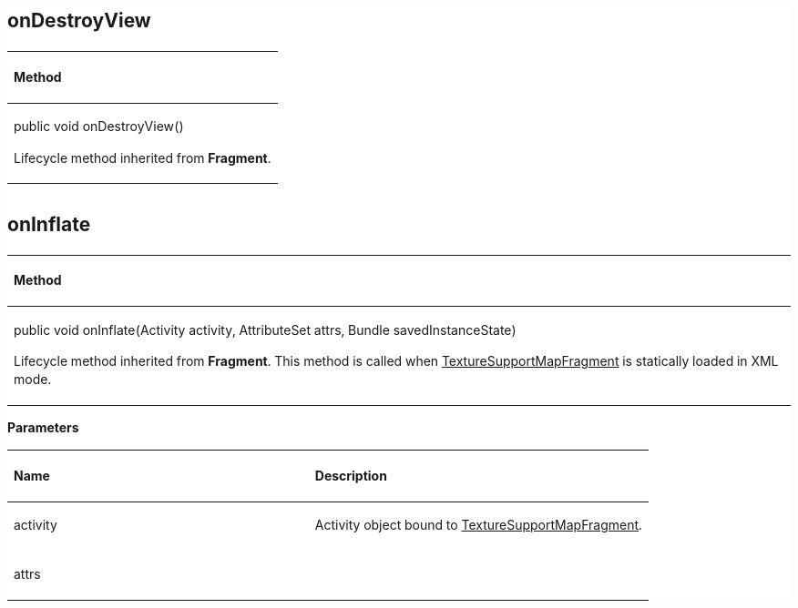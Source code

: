 ## onDestroyView<a name="section032617282527"></a>

<a name="table22434mcpsimp"></a>
<table><thead align="left"><tr id="row22438mcpsimp"><th class="cellrowborder" valign="top" width="100%" id="mcps1.1.2.1.1"><p id="p22440mcpsimp"><a name="p22440mcpsimp"></a><a name="p22440mcpsimp"></a>Method</p>
</th>
</tr>
</thead>
<tbody><tr id="row22441mcpsimp"><td class="cellrowborder" valign="top" width="100%" headers="mcps1.1.2.1.1 "><p id="p22443mcpsimp"><a name="p22443mcpsimp"></a><a name="p22443mcpsimp"></a>public void onDestroyView()</p>
<p id="p22446mcpsimp"><a name="p22446mcpsimp"></a><a name="p22446mcpsimp"></a>Lifecycle method inherited from <strong id="b1212743932118"><a name="b1212743932118"></a><a name="b1212743932118"></a>Fragment</strong>.</p>
</td>
</tr>
</tbody>
</table>

## onInflate<a name="section1229121125312"></a>

<a name="table22454mcpsimp"></a>
<table><thead align="left"><tr id="row22458mcpsimp"><th class="cellrowborder" valign="top" width="100%" id="mcps1.1.2.1.1"><p id="p22460mcpsimp"><a name="p22460mcpsimp"></a><a name="p22460mcpsimp"></a>Method</p>
</th>
</tr>
</thead>
<tbody><tr id="row22461mcpsimp"><td class="cellrowborder" valign="top" width="100%" headers="mcps1.1.2.1.1 "><p id="p22463mcpsimp"><a name="p22463mcpsimp"></a><a name="p22463mcpsimp"></a>public void onInflate(Activity activity, AttributeSet attrs, Bundle savedInstanceState)</p>
<p id="p22466mcpsimp"><a name="p22466mcpsimp"></a><a name="p22466mcpsimp"></a>Lifecycle method inherited from <strong id="b16619114092117"><a name="b16619114092117"></a><a name="b16619114092117"></a>Fragment</strong>. This method is called when <a href="texturesupportmapfragment.md">TextureSupportMapFragment</a> is statically loaded in XML mode. </p>
</td>
</tr>
</tbody>
</table>

**Parameters**

<a name="table22469mcpsimp"></a>
<table><thead align="left"><tr id="row22474mcpsimp"><th class="cellrowborder" valign="top" width="47%" id="mcps1.1.3.1.1"><p id="p22476mcpsimp"><a name="p22476mcpsimp"></a><a name="p22476mcpsimp"></a>Name</p>
</th>
<th class="cellrowborder" valign="top" width="53%" id="mcps1.1.3.1.2"><p id="p22478mcpsimp"><a name="p22478mcpsimp"></a><a name="p22478mcpsimp"></a>Description</p>
</th>
</tr>
</thead>
<tbody><tr id="row22479mcpsimp"><td class="cellrowborder" valign="top" width="47%" headers="mcps1.1.3.1.1 "><p id="p22481mcpsimp"><a name="p22481mcpsimp"></a><a name="p22481mcpsimp"></a>activity</p>
</td>
<td class="cellrowborder" valign="top" width="53%" headers="mcps1.1.3.1.2 "><p id="p22483mcpsimp"><a name="p22483mcpsimp"></a><a name="p22483mcpsimp"></a>Activity object bound to <a href="texturesupportmapfragment.md">TextureSupportMapFragment</a>.</p>
</td>
</tr>
<tr id="row22484mcpsimp"><td class="cellrowborder" valign="top" width="47%" headers="mcps1.1.3.1.1 "><p id="p22486mcpsimp"><a name="p22486mcpsimp"></a><a name="p22486mcpsimp"></a>attrs</p>
</td>